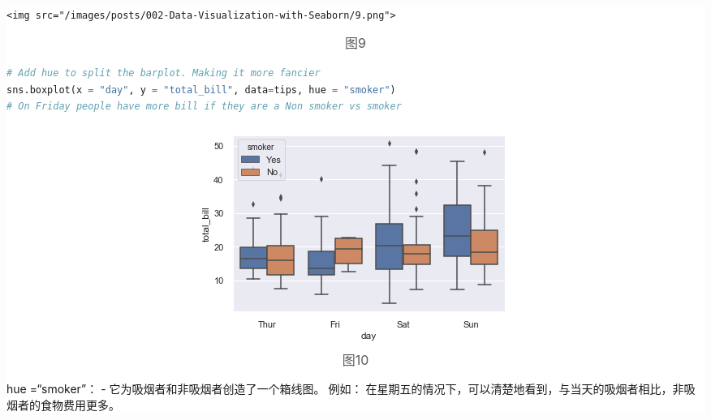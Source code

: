     <img src="/images/posts/002-Data-Visualization-with-Seaborn/9.png">    
</div>


<div align="center">   
    <font size="3" color="#595959">图9</font>
</div>


```python
# Add hue to split the barplot. Making it more fancier
sns.boxplot(x = "day", y = "total_bill", data=tips, hue = "smoker")
# On Friday people have more bill if they are a Non smoker vs smoker
```


<div align="center">
    <img src="/images/posts/002-Data-Visualization-with-Seaborn/10.png">    
</div>


<div align="center">   
    <font size="3" color="#595959">图10</font>
</div>


hue =“smoker”： - 它为吸烟者和非吸烟者创造了一个箱线图。 例如： 在星期五的情况下，可以清楚地看到，与当天的吸烟者相比，非吸烟者的食物费用更多。
